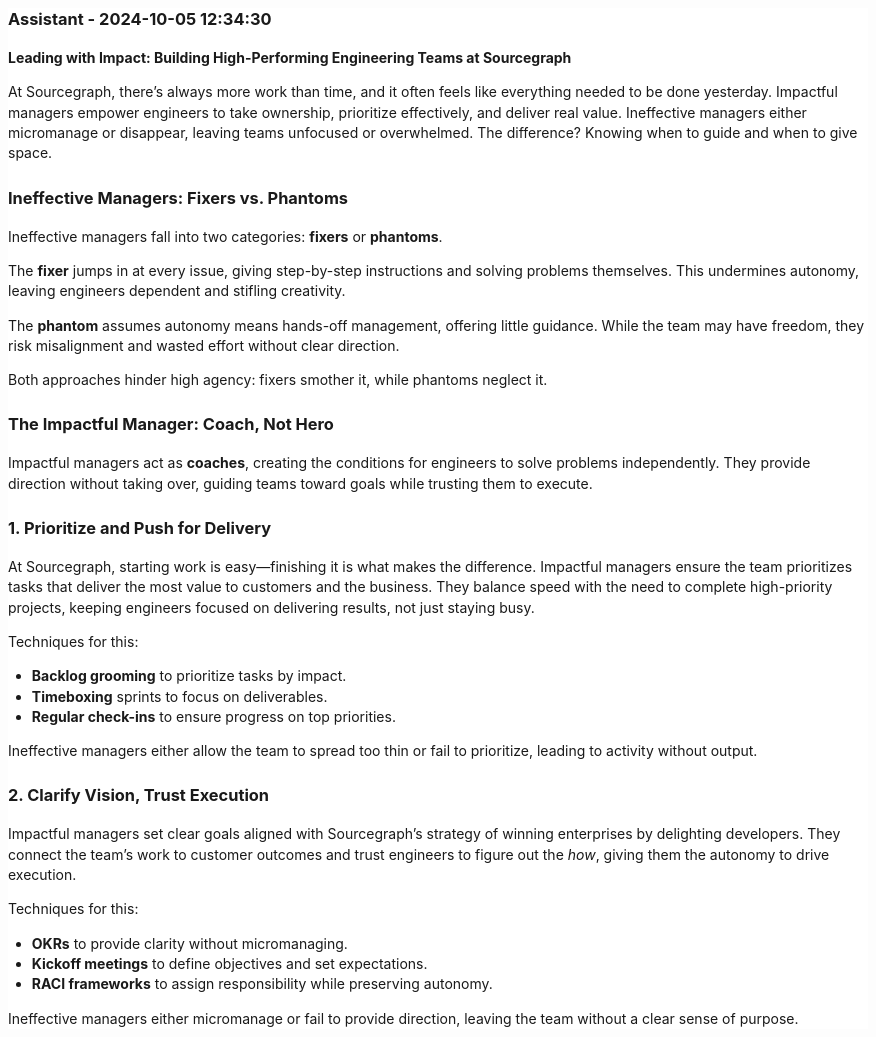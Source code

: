 ### Assistant - 2024-10-05 12:34:30

**Leading with Impact: Building High-Performing Engineering Teams at Sourcegraph**

At Sourcegraph, there’s always more work than time, and it often feels like everything needed to be done yesterday. Impactful managers empower engineers to take ownership, prioritize effectively, and deliver real value. Ineffective managers either micromanage or disappear, leaving teams unfocused or overwhelmed. The difference? Knowing when to guide and when to give space.

### Ineffective Managers: Fixers vs. Phantoms

Ineffective managers fall into two categories: **fixers** or **phantoms**.

The **fixer** jumps in at every issue, giving step-by-step instructions and solving problems themselves. This undermines autonomy, leaving engineers dependent and stifling creativity.

The **phantom** assumes autonomy means hands-off management, offering little guidance. While the team may have freedom, they risk misalignment and wasted effort without clear direction.

Both approaches hinder high agency: fixers smother it, while phantoms neglect it.

### The Impactful Manager: Coach, Not Hero

Impactful managers act as **coaches**, creating the conditions for engineers to solve problems independently. They provide direction without taking over, guiding teams toward goals while trusting them to execute.

### 1. **Prioritize and Push for Delivery**

At Sourcegraph, starting work is easy—finishing it is what makes the difference. Impactful managers ensure the team prioritizes tasks that deliver the most value to customers and the business. They balance speed with the need to complete high-priority projects, keeping engineers focused on delivering results, not just staying busy.

Techniques for this:
- **Backlog grooming** to prioritize tasks by impact.
- **Timeboxing** sprints to focus on deliverables.
- **Regular check-ins** to ensure progress on top priorities.

Ineffective managers either allow the team to spread too thin or fail to prioritize, leading to activity without output.

### 2. **Clarify Vision, Trust Execution**

Impactful managers set clear goals aligned with Sourcegraph’s strategy of winning enterprises by delighting developers. They connect the team’s work to customer outcomes and trust engineers to figure out the *how*, giving them the autonomy to drive execution.

Techniques for this:
- **OKRs** to provide clarity without micromanaging.
- **Kickoff meetings** to define objectives and set expectations.
- **RACI frameworks** to assign responsibility while preserving autonomy.

Ineffective managers either micromanage or fail to provide direction, leaving the team without a clear sense of purpose.
